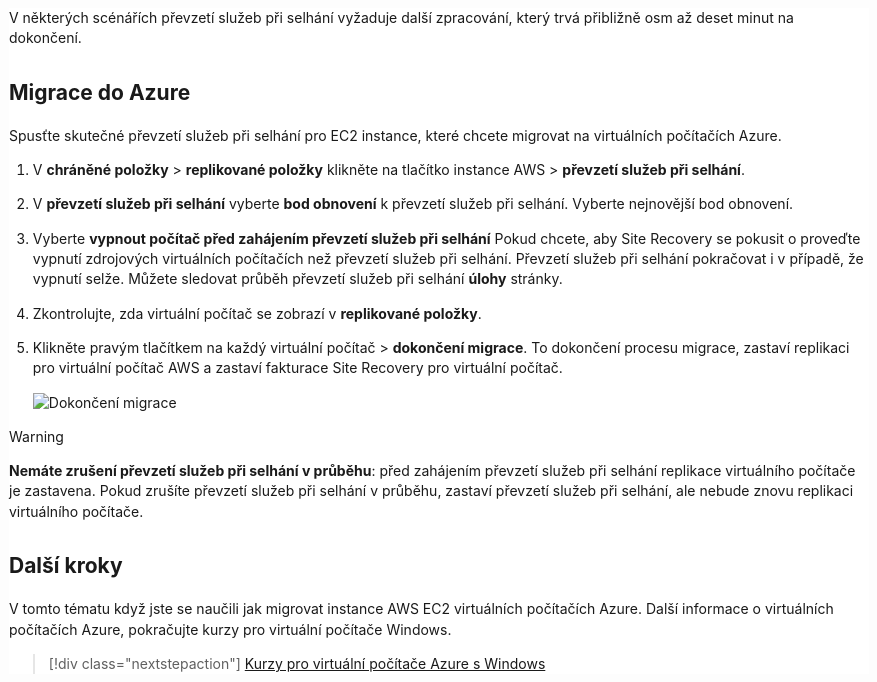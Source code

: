 V některých scénářích převzetí služeb při selhání vyžaduje další zpracování, který trvá přibližně osm až deset minut na dokončení. 


## <a name="migrate-to-azure"></a>Migrace do Azure

Spusťte skutečné převzetí služeb při selhání pro EC2 instance, které chcete migrovat na virtuálních počítačích Azure. 

1. V **chráněné položky** > **replikované položky** klikněte na tlačítko instance AWS > **převzetí služeb při selhání**.
2. V **převzetí služeb při selhání** vyberte **bod obnovení** k převzetí služeb při selhání. Vyberte nejnovější bod obnovení.
3. Vyberte **vypnout počítač před zahájením převzetí služeb při selhání** Pokud chcete, aby Site Recovery se pokusit o proveďte vypnutí zdrojových virtuálních počítačích než převzetí služeb při selhání. Převzetí služeb při selhání pokračovat i v případě, že vypnutí selže. Můžete sledovat průběh převzetí služeb při selhání **úlohy** stránky.
4. Zkontrolujte, zda virtuální počítač se zobrazí v **replikované položky**. 
5. Klikněte pravým tlačítkem na každý virtuální počítač > **dokončení migrace**. To dokončení procesu migrace, zastaví replikaci pro virtuální počítač AWS a zastaví fakturace Site Recovery pro virtuální počítač.

    ![Dokončení migrace](./media/tutorial-migrate-aws-to-azure/complete-migration.png)

> [!WARNING]
> **Nemáte zrušení převzetí služeb při selhání v průběhu**: před zahájením převzetí služeb při selhání replikace virtuálního počítače je zastavena. Pokud zrušíte převzetí služeb při selhání v průběhu, zastaví převzetí služeb při selhání, ale nebude znovu replikaci virtuálního počítače.  


    

## <a name="next-steps"></a>Další kroky

V tomto tématu když jste se naučili jak migrovat instance AWS EC2 virtuálních počítačích Azure. Další informace o virtuálních počítačích Azure, pokračujte kurzy pro virtuální počítače Windows.

> [!div class="nextstepaction"]
> [Kurzy pro virtuální počítače Azure s Windows](../virtual-machines/windows/tutorial-manage-vm.md)
